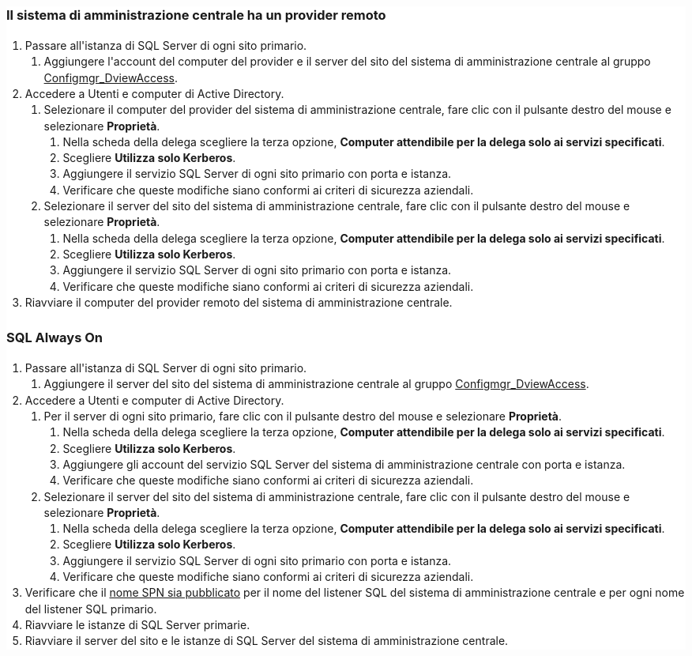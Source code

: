 ### <a name="cas-has-a-remote-provider"></a>Il sistema di amministrazione centrale ha un provider remoto

1. Passare all'istanza di SQL Server di ogni sito primario.
   1. Aggiungere l'account del computer del provider e il server del sito del sistema di amministrazione centrale al gruppo [Configmgr_DviewAccess](../../plan-design/hierarchy/accounts.md#configmgr_dviewaccess).
1. Accedere a Utenti e computer di Active Directory.
   1. Selezionare il computer del provider del sistema di amministrazione centrale, fare clic con il pulsante destro del mouse e selezionare **Proprietà**.
      1. Nella scheda della delega scegliere la terza opzione, **Computer attendibile per la delega solo ai servizi specificati**. 
      1. Scegliere **Utilizza solo Kerberos**.
      1. Aggiungere il servizio SQL Server di ogni sito primario con porta e istanza.
      1. Verificare che queste modifiche siano conformi ai criteri di sicurezza aziendali.
   1. Selezionare il server del sito del sistema di amministrazione centrale, fare clic con il pulsante destro del mouse e selezionare **Proprietà**.
      1. Nella scheda della delega scegliere la terza opzione, **Computer attendibile per la delega solo ai servizi specificati**. 
      1. Scegliere **Utilizza solo Kerberos**.
      1. Aggiungere il servizio SQL Server di ogni sito primario con porta e istanza.
      1. Verificare che queste modifiche siano conformi ai criteri di sicurezza aziendali.
1. Riavviare il computer del provider remoto del sistema di amministrazione centrale.

### <a name="sql-always-on"></a>SQL Always On

1. Passare all'istanza di SQL Server di ogni sito primario.
   1. Aggiungere il server del sito del sistema di amministrazione centrale al gruppo [Configmgr_DviewAccess](../../plan-design/hierarchy/accounts.md#configmgr_dviewaccess).
1. Accedere a Utenti e computer di Active Directory.
   1. Per il server di ogni sito primario, fare clic con il pulsante destro del mouse e selezionare **Proprietà**.
      1. Nella scheda della delega scegliere la terza opzione, **Computer attendibile per la delega solo ai servizi specificati**. 
      1. Scegliere **Utilizza solo Kerberos**.
      1. Aggiungere gli account del servizio SQL Server del sistema di amministrazione centrale con porta e istanza.
      1. Verificare che queste modifiche siano conformi ai criteri di sicurezza aziendali.
   1. Selezionare il server del sito del sistema di amministrazione centrale, fare clic con il pulsante destro del mouse e selezionare **Proprietà**.
      1. Nella scheda della delega scegliere la terza opzione, **Computer attendibile per la delega solo ai servizi specificati**. 
      1. Scegliere **Utilizza solo Kerberos**.
      1. Aggiungere il servizio SQL Server di ogni sito primario con porta e istanza.
      1. Verificare che queste modifiche siano conformi ai criteri di sicurezza aziendali.
1. Verificare che il [nome SPN sia pubblicato](https://docs.microsoft.com/sql/database-engine/availability-groups/windows/listeners-client-connectivity-application-failover?view=sql-server-2017#SPNs) per il nome del listener SQL del sistema di amministrazione centrale e per ogni nome del listener SQL primario.
1. Riavviare le istanze di SQL Server primarie.
1. Riavviare il server del sito e le istanze di SQL Server del sistema di amministrazione centrale.
